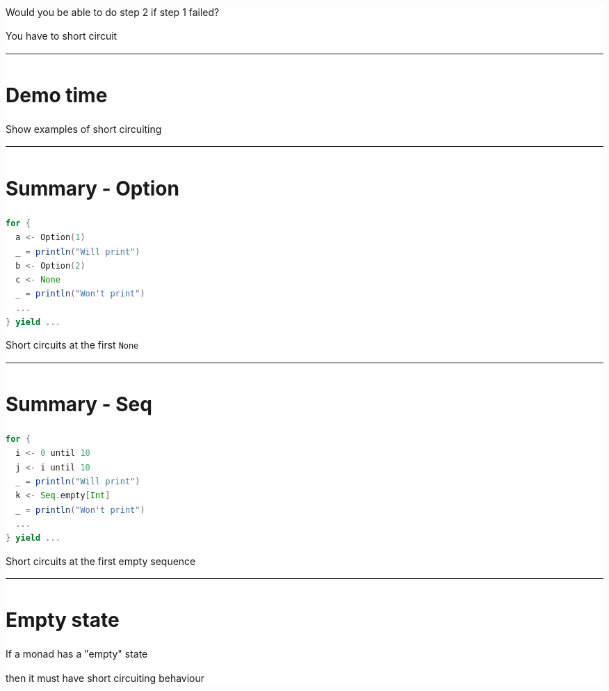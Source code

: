 Would you be able to do step 2 if step 1 failed?

You have to short circuit

---

# Demo time

Show examples of short circuiting

---

# Summary - Option

```scala
for {
  a <- Option(1)
  _ = println("Will print")
  b <- Option(2)
  c <- None
  _ = println("Won't print")
  ...
} yield ...
```

Short circuits at the first `None`

---

# Summary - Seq

```scala
for {
  i <- 0 until 10
  j <- i until 10
  _ = println("Will print")
  k <- Seq.empty[Int]
  _ = println("Won't print")
  ...
} yield ...
```

Short circuits at the first empty sequence

---

# Empty state

If a monad has a "empty" state

then it must have short circuiting behaviour
